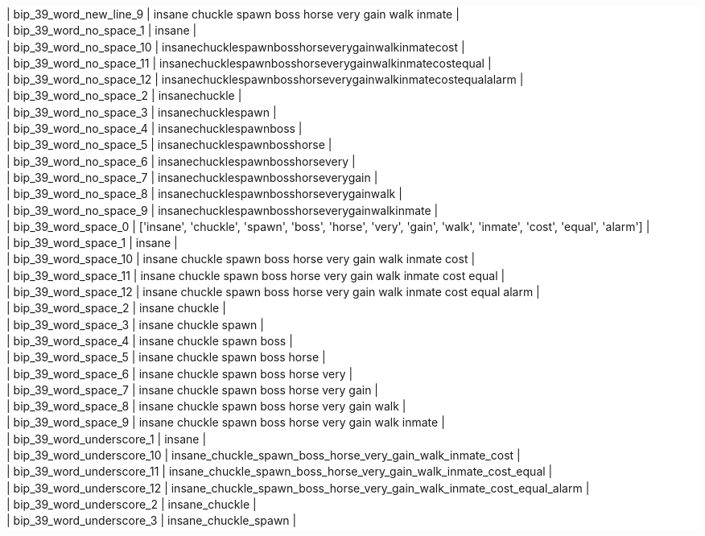 | bip_39_word_new_line_9 | insane
chuckle
spawn
boss
horse
very
gain
walk
inmate |  
| bip_39_word_no_space_1 | insane |  
| bip_39_word_no_space_10 | insanechucklespawnbosshorseverygainwalkinmatecost |  
| bip_39_word_no_space_11 | insanechucklespawnbosshorseverygainwalkinmatecostequal |  
| bip_39_word_no_space_12 | insanechucklespawnbosshorseverygainwalkinmatecostequalalarm |  
| bip_39_word_no_space_2 | insanechuckle |  
| bip_39_word_no_space_3 | insanechucklespawn |  
| bip_39_word_no_space_4 | insanechucklespawnboss |  
| bip_39_word_no_space_5 | insanechucklespawnbosshorse |  
| bip_39_word_no_space_6 | insanechucklespawnbosshorsevery |  
| bip_39_word_no_space_7 | insanechucklespawnbosshorseverygain |  
| bip_39_word_no_space_8 | insanechucklespawnbosshorseverygainwalk |  
| bip_39_word_no_space_9 | insanechucklespawnbosshorseverygainwalkinmate |  
| bip_39_word_space_0 | ['insane', 'chuckle', 'spawn', 'boss', 'horse', 'very', 'gain', 'walk', 'inmate', 'cost', 'equal', 'alarm'] |  
| bip_39_word_space_1 | insane |  
| bip_39_word_space_10 | insane chuckle spawn boss horse very gain walk inmate cost |  
| bip_39_word_space_11 | insane chuckle spawn boss horse very gain walk inmate cost equal |  
| bip_39_word_space_12 | insane chuckle spawn boss horse very gain walk inmate cost equal alarm |  
| bip_39_word_space_2 | insane chuckle |  
| bip_39_word_space_3 | insane chuckle spawn |  
| bip_39_word_space_4 | insane chuckle spawn boss |  
| bip_39_word_space_5 | insane chuckle spawn boss horse |  
| bip_39_word_space_6 | insane chuckle spawn boss horse very |  
| bip_39_word_space_7 | insane chuckle spawn boss horse very gain |  
| bip_39_word_space_8 | insane chuckle spawn boss horse very gain walk |  
| bip_39_word_space_9 | insane chuckle spawn boss horse very gain walk inmate |  
| bip_39_word_underscore_1 | insane |  
| bip_39_word_underscore_10 | insane_chuckle_spawn_boss_horse_very_gain_walk_inmate_cost |  
| bip_39_word_underscore_11 | insane_chuckle_spawn_boss_horse_very_gain_walk_inmate_cost_equal |  
| bip_39_word_underscore_12 | insane_chuckle_spawn_boss_horse_very_gain_walk_inmate_cost_equal_alarm |  
| bip_39_word_underscore_2 | insane_chuckle |  
| bip_39_word_underscore_3 | insane_chuckle_spawn |  